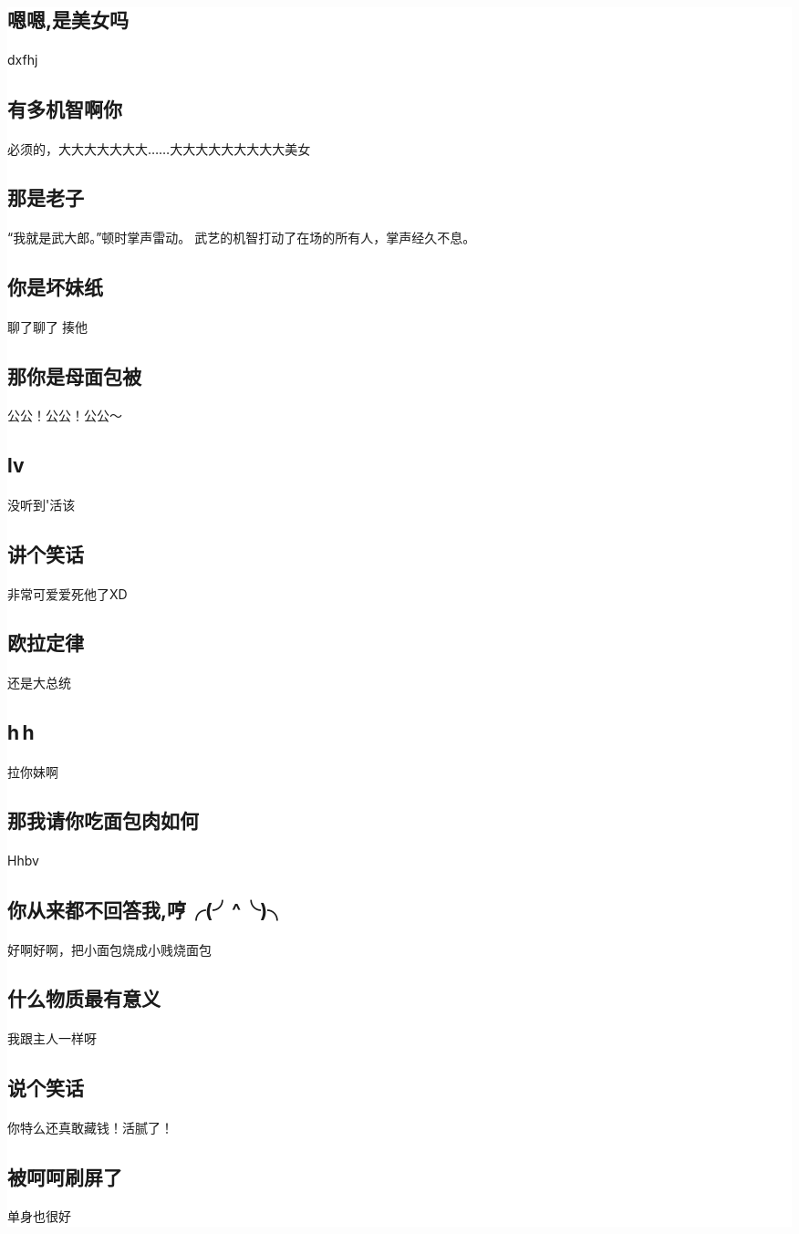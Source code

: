 ## 嗯嗯,是美女吗
dxfhj

## 有多机智啊你
必须的，大大大大大大大……大大大大大大大大大美女

## 那是老子
“我就是武大郎。”顿时掌声雷动。
武艺的机智打动了在场的所有人，掌声经久不息。

## 你是坏妹纸
聊了聊了 揍他

## 那你是母面包被
公公！公公！公公～

## lv
没听到'活该

## 讲个笑话
非常可爱爱死他了XD

## 欧拉定律
还是大总统

## h h
拉你妹啊

## 那我请你吃面包肉如何
Hhbv

## 你从来都不回答我,哼╭(╯^╰)╮
好啊好啊，把小面包烧成小贱烧面包

## 什么物质最有意义
我跟主人一样呀

## 说个笑话
你特么还真敢藏钱！活腻了！

## 被呵呵刷屏了
单身也很好
